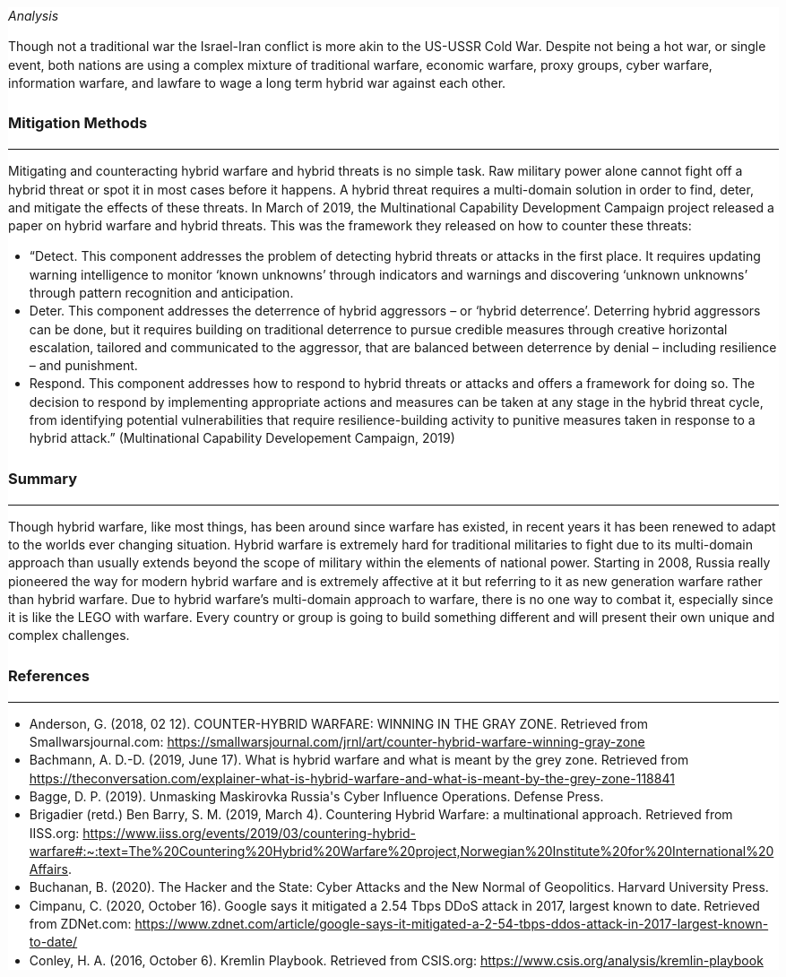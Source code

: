 *Analysis*

Though not a traditional war the Israel-Iran conflict is more akin to the US-USSR Cold War. Despite not being a hot war, or single event, both nations are using a complex mixture of traditional warfare, economic warfare, proxy groups, cyber warfare, information warfare, and lawfare to wage a long term hybrid war against each other. 



### Mitigation Methods
______________________________________________________________________________________________________________________________
Mitigating and counteracting hybrid warfare and hybrid threats is no simple task. Raw military power alone cannot fight off a hybrid threat or spot it in most cases before it happens. A hybrid threat requires a multi-domain solution in order to find, deter, and mitigate the effects of these threats. In March of 2019, the Multinational Capability Development Campaign project released a paper on hybrid warfare and hybrid threats. This was the framework they released on how to counter these threats:
-	“Detect. This component addresses the problem of detecting hybrid threats or attacks in the first place. It requires updating warning intelligence to monitor ‘known unknowns’ through indicators and warnings and discovering ‘unknown unknowns’ through pattern recognition and anticipation.
-	Deter. This component addresses the deterrence of hybrid aggressors – or ‘hybrid deterrence’. Deterring hybrid aggressors can be done, but it requires building on traditional deterrence to pursue credible measures through creative horizontal escalation, tailored and communicated to the aggressor, that are balanced between deterrence by denial – including resilience – and punishment.
-	Respond. This component addresses how to respond to hybrid threats or attacks and offers a framework for doing so. The decision to respond by implementing appropriate actions and measures can be taken at any stage in the hybrid threat cycle, from identifying potential vulnerabilities that require resilience-building activity to punitive measures taken in response to a hybrid attack.” (Multinational Capability Developement Campaign, 2019)

### Summary 
______________________________________________________________________________________________________________________________
Though hybrid warfare, like most things, has been around since warfare has existed, in recent years it has been renewed to adapt to the worlds ever changing situation. Hybrid warfare is extremely hard for traditional militaries to fight due to its multi-domain approach than usually extends beyond the scope of military within the elements of national power. Starting in 2008, Russia really pioneered the way for modern hybrid warfare and is extremely affective at it but referring to it as new generation warfare rather than hybrid warfare. Due to hybrid warfare’s multi-domain approach to warfare, there is no one way to combat it, especially since it is like the LEGO with warfare. Every country or group is going to build something different and will present their own unique and complex challenges.  



### References
______________________________________________________________________________________________________________________________
- Anderson, G. (2018, 02 12). COUNTER-HYBRID WARFARE: WINNING IN THE GRAY ZONE. Retrieved from Smallwarsjournal.com: https://smallwarsjournal.com/jrnl/art/counter-hybrid-warfare-winning-gray-zone
- Bachmann, A. D.-D. (2019, June 17). What is hybrid warfare and what is meant by the grey zone. Retrieved from https://theconversation.com/explainer-what-is-hybrid-warfare-and-what-is-meant-by-the-grey-zone-118841
- Bagge, D. P. (2019). Unmasking Maskirovka Russia's Cyber Influence Operations. Defense Press.
- Brigadier (retd.) Ben Barry, S. M. (2019, March 4). Countering Hybrid Warfare: a multinational approach. Retrieved from IISS.org: https://www.iiss.org/events/2019/03/countering-hybrid-warfare#:~:text=The%20Countering%20Hybrid%20Warfare%20project,Norwegian%20Institute%20for%20International%20Affairs.
- Buchanan, B. (2020). The Hacker and the State: Cyber Attacks and the New Normal of Geopolitics. Harvard University Press.
- Cimpanu, C. (2020, October 16). Google says it mitigated a 2.54 Tbps DDoS attack in 2017, largest known to date. Retrieved from ZDNet.com: https://www.zdnet.com/article/google-says-it-mitigated-a-2-54-tbps-ddos-attack-in-2017-largest-known-to-date/
- Conley, H. A. (2016, October 6). Kremlin Playbook. Retrieved from CSIS.org: https://www.csis.org/analysis/kremlin-playbook